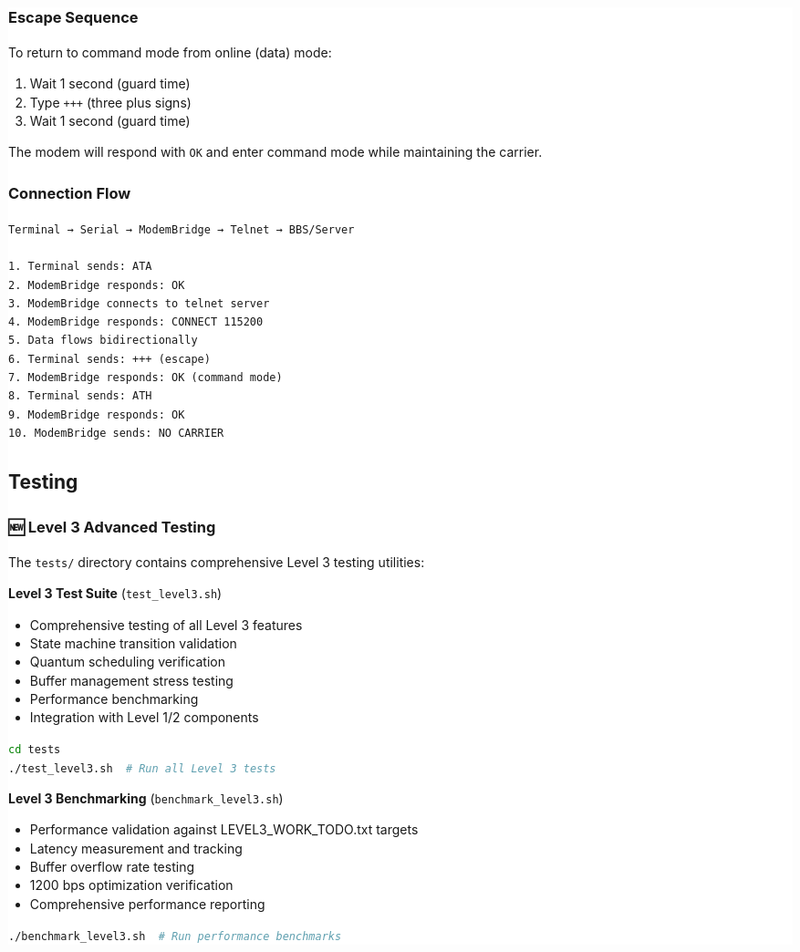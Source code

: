 ### Escape Sequence

To return to command mode from online (data) mode:

1. Wait 1 second (guard time)
2. Type `+++` (three plus signs)
3. Wait 1 second (guard time)

The modem will respond with `OK` and enter command mode while maintaining the carrier.

### Connection Flow

```
Terminal → Serial → ModemBridge → Telnet → BBS/Server

1. Terminal sends: ATA
2. ModemBridge responds: OK
3. ModemBridge connects to telnet server
4. ModemBridge responds: CONNECT 115200
5. Data flows bidirectionally
6. Terminal sends: +++ (escape)
7. ModemBridge responds: OK (command mode)
8. Terminal sends: ATH
9. ModemBridge responds: OK
10. ModemBridge sends: NO CARRIER
```

## Testing

### 🆕 Level 3 Advanced Testing

The `tests/` directory contains comprehensive Level 3 testing utilities:

**Level 3 Test Suite** (`test_level3.sh`)
- Comprehensive testing of all Level 3 features
- State machine transition validation
- Quantum scheduling verification
- Buffer management stress testing
- Performance benchmarking
- Integration with Level 1/2 components

```bash
cd tests
./test_level3.sh  # Run all Level 3 tests
```

**Level 3 Benchmarking** (`benchmark_level3.sh`)
- Performance validation against LEVEL3_WORK_TODO.txt targets
- Latency measurement and tracking
- Buffer overflow rate testing
- 1200 bps optimization verification
- Comprehensive performance reporting

```bash
./benchmark_level3.sh  # Run performance benchmarks
```

